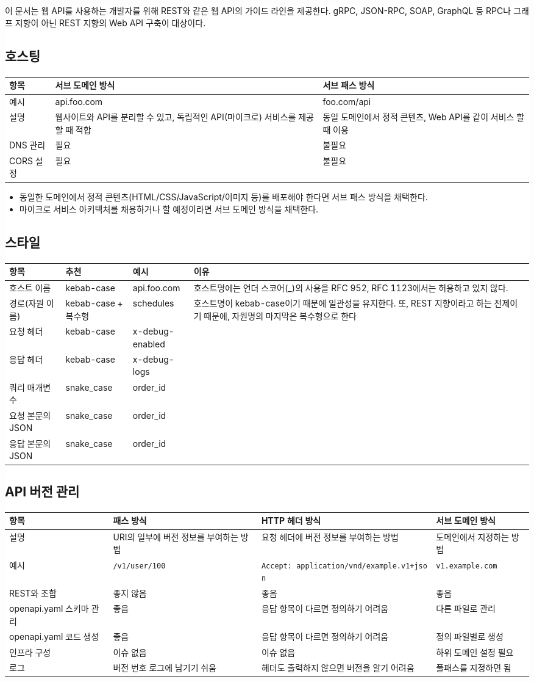 이 문서는 웹 API를 사용하는 개발자를 위해 REST와 같은 웹 API의 가이드 라인을 제공한다. gRPC, JSON-RPC, SOAP, GraphQL 등 RPC나 그래프 지향이 아닌 REST 지향의 Web API 구축이 대상이다.

## 호스팅

| 항목    | 서브 도메인 방식                                                  | 서브 패스 방식                                       |
|:-------|:--------------------------------------------------------------|:--------------------------------------------------|
|예시     |api.foo.com                                                    |foo.com/api                                       |
|설명     |웹사이트와 API를 분리할 수 있고, 독립적인 API(마이크로) 서비스를 제공할 때 적합 |동일 도메인에서 정적 콘텐츠, Web API를 같이 서비스 할 때 이용 |
|DNS 관리 |필요                                                            |불필요                                             |
|CORS 설정|필요                                                            |불필요                                             |

- 동일한 도메인에서 정적 콘텐츠(HTML/CSS/JavaScript/이미지 등)를 배포해야 한다면 서브 패스 방식을 채택한다.
-  마이크로 서비스 아키텍처를 채용하거나 할 예정이라면 서브 도메인 방식을 채택한다.

## 스타일

|항목               |추천                |예시              |이유                                                                                                      |
|:-----------------|:------------------|:----------------|:--------------------------------------------------------------------------------------------------------|
|호스트 이름          |kebab-case         |api.foo.com      |호스트명에는 언더 스코어(_)의 사용을 RFC 952, RFC 1123에서는 허용하고 있지 않다.|
|경로(자원 이름)       |kebab-case + 복수형 |schedules        |호스트명이 kebab-case이기 때문에 일관성을 유지한다. 또, REST 지향이라고 하는 전제이기 때문에, 자원명의 마지막은 복수형으로 한다|
|요청 헤더            |kebab-case        |x-debug-enabled   |              |
|응답 헤더            |kebab-case         |x-debug-logs      |              |
|쿼리 매개변수         |snake_case         |order_id           |              |
|요청 본문의 JSON      |snake_case         |order_id          |              |
|응답 본문의 JSON      |snake_case         |order_id           |              |

## API 버전 관리

|항목                    | 패스 방식                       |HTTP 헤더 방식                               |서브 도메인 방식       |
|:----------------------|:------------------------------|:------------------------------------------|:--------------------|
|설명                    |URI의 일부에 버전 정보를 부여하는 방법 |요청 헤더에 버전 정보를 부여하는 방법                |도메인에서 지정하는 방법  |
|예시                    |`/v1/user/100`                 |`Accept: application/vnd/example.v1+json`  |`v1.example.com`     |
|REST와 조합              | 좋지 않음                       |좋음                                        | 좋음                 |
|openapi.yaml 스키마 관리  | 좋음                           |응답 항목이 다르면 정의하기 어려움                 | 다른 파일로 관리        |
|openapi.yaml 코드 생성   | 좋음                           | 응답 항목이 다르면 정의하기 어려움                 | 정의 파일별로 생성      |
|인프라 구성               |이슈 없음                        |이슈 없음                                     | 하위 도메인 설정 필요   |
|로그                    | 버전 번호 로그에 남기기 쉬움         | 헤더도 출력하지 않으면 버전을 알기 어려움            | 풀패스를 지정하면 됨    |
